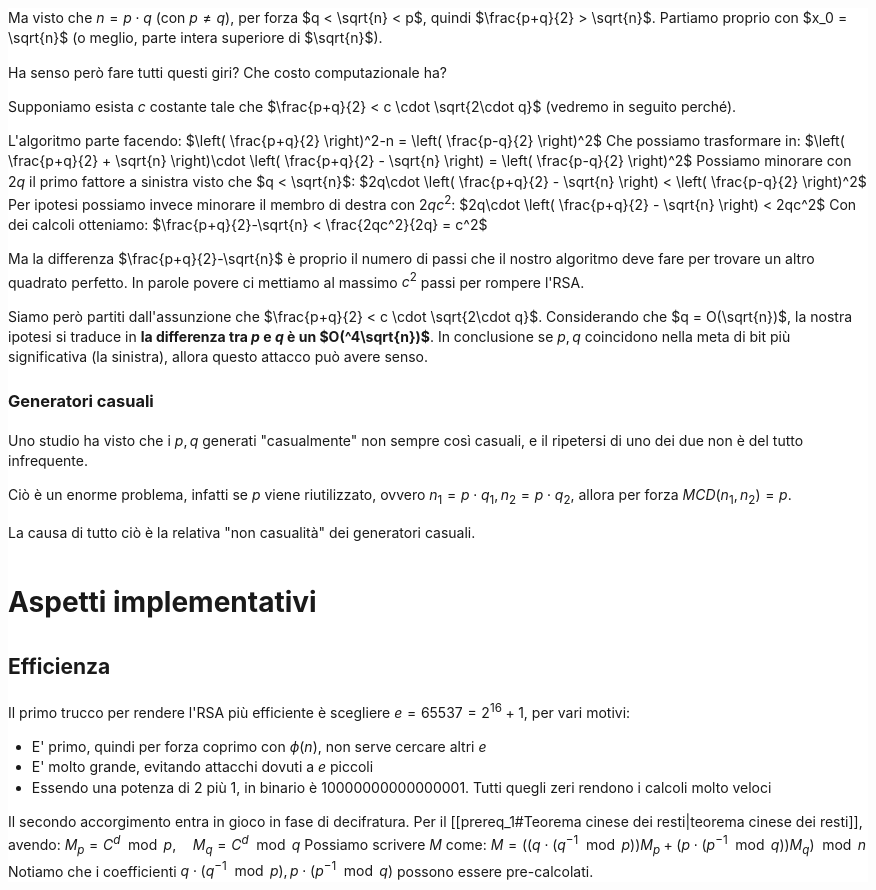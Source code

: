 Ma visto che $n = p\cdot q$ (con $p\neq q$), per forza $q < \sqrt{n} < p$, quindi $\frac{p+q}{2} > \sqrt{n}$. Partiamo proprio con $x_0 = \sqrt{n}$ (o meglio, parte intera superiore di $\sqrt{n}$).

Ha senso però fare tutti questi giri? Che costo computazionale ha?

Supponiamo esista $c$ costante tale che $\frac{p+q}{2} < c \cdot \sqrt{2\cdot q}$  (vedremo in seguito perché). 

L'algoritmo parte facendo: 
	$\left( \frac{p+q}{2} \right)^2-n = \left( \frac{p-q}{2} \right)^2$
Che possiamo trasformare in:
	$\left( \frac{p+q}{2} + \sqrt{n} \right)\cdot \left( \frac{p+q}{2} - \sqrt{n} \right) = \left( \frac{p-q}{2} \right)^2$
Possiamo minorare con $2q$ il primo fattore a sinistra visto che $q < \sqrt{n}$:
	$2q\cdot \left( \frac{p+q}{2} - \sqrt{n} \right) < \left( \frac{p-q}{2} \right)^2$
Per ipotesi possiamo invece minorare il membro di destra con $2qc^2$:
	$2q\cdot \left( \frac{p+q}{2} - \sqrt{n} \right) < 2qc^2$
Con dei calcoli otteniamo:
	$\frac{p+q}{2}-\sqrt{n} < \frac{2qc^2}{2q} = c^2$

Ma la differenza $\frac{p+q}{2}-\sqrt{n}$ è proprio il numero di passi che il nostro algoritmo deve fare per trovare un altro quadrato perfetto. In parole povere ci mettiamo al massimo $c^2$ passi per rompere l'RSA. 

Siamo però partiti dall'assunzione che $\frac{p+q}{2} < c \cdot \sqrt{2\cdot q}$. Considerando che $q = O(\sqrt{n})$, la nostra ipotesi si traduce in **la differenza tra $p$ e $q$ è un $O(^4\sqrt{n})$**. In conclusione se $p,q$ coincidono nella meta di bit più significativa (la sinistra), allora questo attacco può avere senso.

### Generatori casuali
Uno studio ha visto che i $p,q$ generati "casualmente" non sempre così casuali, e il ripetersi di uno dei due non è del tutto infrequente.

Ciò è un enorme problema, infatti se $p$ viene riutilizzato, ovvero $n_1 = p\cdot q_1, n_2 = p\cdot q_2$, allora per forza $MCD(n_1,n_2) = p$.

La causa di tutto ciò è la relativa "non casualità" dei generatori casuali.
# Aspetti implementativi
## Efficienza
Il primo trucco per rendere l'RSA più efficiente è scegliere $e = 65537 = 2^{16}+1$, per vari motivi:
- E' primo, quindi per forza coprimo con $\phi(n)$, non serve cercare altri $e$
- E' molto grande, evitando attacchi dovuti a $e$ piccoli
- Essendo una potenza di 2 più 1, in binario è $10000000000000001$. Tutti quegli zeri rendono i calcoli molto veloci

Il secondo accorgimento entra in gioco in fase di decifratura. Per il [[prereq_1#Teorema cinese dei resti|teorema cinese dei resti]], avendo:
	$M_p = C^d \mod p, \quad M_q = C^d \mod q$ 
Possiamo scrivere $M$ come:
	$M = ((q\cdot (q^{-1} \mod p)) M_p +(p\cdot (p^{-1} \mod q)) M_q) \mod n$
Notiamo che i coefficienti $q\cdot (q^{-1} \mod p), p\cdot (p^{-1} \mod q)$ possono essere pre-calcolati. 
